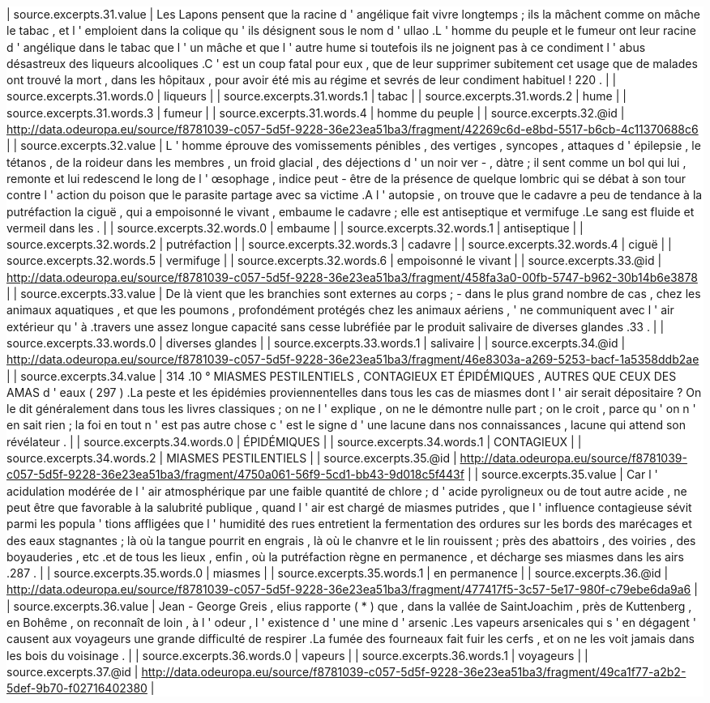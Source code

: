 | source.excerpts.31.value | Les Lapons pensent que la racine d ' angélique fait vivre longtemps ; ils la mâchent comme on mâche le tabac , et l ' emploient dans la colique qu ' ils désignent sous le nom d ' ullao .L ' homme du peuple et le fumeur ont leur racine d ' angélique dans le tabac que l ' un mâche et que l ' autre hume si toutefois ils ne joignent pas à ce condiment l ' abus désastreux des liqueurs alcooliques .C ' est un coup fatal pour eux , que de leur supprimer subitement cet usage que de malades ont trouvé la mort , dans les hôpitaux , pour avoir été mis au régime et sevrés de leur condiment habituel ! 220 . |
| source.excerpts.31.words.0 | liqueurs |
| source.excerpts.31.words.1 | tabac |
| source.excerpts.31.words.2 | hume |
| source.excerpts.31.words.3 | fumeur |
| source.excerpts.31.words.4 | homme du peuple |
| source.excerpts.32.@id | http://data.odeuropa.eu/source/f8781039-c057-5d5f-9228-36e23ea51ba3/fragment/42269c6d-e8bd-5517-b6cb-4c11370688c6 |
| source.excerpts.32.value | L ' homme éprouve des vomissements pénibles , des vertiges , syncopes , attaques d ' épilepsie , le tétanos , de la roideur dans les membres , un froid glacial , des déjections d ' un noir ver - , dàtre ; il sent comme un bol qui lui , remonte et lui redescend le long de l ' œsophage , indice peut - être de la présence de quelque lombric qui se débat à son tour contre l ' action du poison que le parasite partage avec sa victime .A l ' autopsie , on trouve que le cadavre a peu de tendance à la putréfaction la ciguë , qui a empoisonné le vivant , embaume le cadavre ; elle est antiseptique et vermifuge .Le sang est fluide et vermeil dans les . |
| source.excerpts.32.words.0 | embaume |
| source.excerpts.32.words.1 | antiseptique |
| source.excerpts.32.words.2 | putréfaction |
| source.excerpts.32.words.3 | cadavre |
| source.excerpts.32.words.4 | ciguë |
| source.excerpts.32.words.5 | vermifuge |
| source.excerpts.32.words.6 | empoisonné le vivant |
| source.excerpts.33.@id | http://data.odeuropa.eu/source/f8781039-c057-5d5f-9228-36e23ea51ba3/fragment/458fa3a0-00fb-5747-b962-30b14b6e3878 |
| source.excerpts.33.value | De là vient que les branchies sont externes au corps ; - dans le plus grand nombre de cas , chez les animaux aquatiques , et que les poumons , profondément protégés chez les animaux aériens , ' ne communiquent avec l ' air extérieur qu ' à .travers une assez longue capacité sans cesse lubréfiée par le produit salivaire de diverses glandes .33 . |
| source.excerpts.33.words.0 | diverses glandes |
| source.excerpts.33.words.1 | salivaire |
| source.excerpts.34.@id | http://data.odeuropa.eu/source/f8781039-c057-5d5f-9228-36e23ea51ba3/fragment/46e8303a-a269-5253-bacf-1a5358ddb2ae |
| source.excerpts.34.value | 314 .10 ° MIASMES PESTILENTIELS , CONTAGIEUX ET ÉPIDÉMIQUES , AUTRES QUE CEUX DES AMAS d ' eaux ( 297 ) .La peste et les épidémies proviennentelles dans tous les cas de miasmes dont l ' air serait dépositaire ? On le dit généralement dans tous les livres classiques ; on ne l ' explique , on ne le démontre nulle part ; on le croit , parce qu ' on n ' en sait rien ; la foi en tout n ' est pas autre chose c ' est le signe d ' une lacune dans nos connaissances , lacune qui attend son révélateur . |
| source.excerpts.34.words.0 | ÉPIDÉMIQUES |
| source.excerpts.34.words.1 | CONTAGIEUX |
| source.excerpts.34.words.2 | MIASMES PESTILENTIELS |
| source.excerpts.35.@id | http://data.odeuropa.eu/source/f8781039-c057-5d5f-9228-36e23ea51ba3/fragment/4750a061-56f9-5cd1-bb43-9d018c5f443f |
| source.excerpts.35.value | Car l ' acidulation modérée de l ' air atmosphérique par une faible quantité de chlore ; d ' acide pyroligneux ou de tout autre acide , ne peut être que favorable à la salubrité publique , quand l ' air est chargé de miasmes putrides , que l ' influence contagieuse sévit parmi les popula ' tions affligées que l ' humidité des rues entretient la fermentation des ordures sur les bords des marécages et des eaux stagnantes ; là où la tangue pourrit en engrais , là où le chanvre et le lin rouissent ; près des abattoirs , des voiries , des boyauderies , etc .et de tous les lieux , enfin , où la putréfaction règne en permanence , et décharge ses miasmes dans les airs .287 . |
| source.excerpts.35.words.0 | miasmes |
| source.excerpts.35.words.1 | en permanence |
| source.excerpts.36.@id | http://data.odeuropa.eu/source/f8781039-c057-5d5f-9228-36e23ea51ba3/fragment/477417f5-3c57-5e17-980f-c79ebe6da9a6 |
| source.excerpts.36.value | Jean - George Greis , elius rapporte ( * ) que , dans la vallée de SaintJoachim , près de Kuttenberg , en Bohême , on reconnaît de loin , à l ' odeur , l ' existence d ' une mine d ' arsenic .Les vapeurs arsenicales qui s ' en dégagent ' causent aux voyageurs une grande difficulté de respirer .La fumée des fourneaux fait fuir les cerfs , et on ne les voit jamais dans les bois du voisinage . |
| source.excerpts.36.words.0 | vapeurs |
| source.excerpts.36.words.1 | voyageurs |
| source.excerpts.37.@id | http://data.odeuropa.eu/source/f8781039-c057-5d5f-9228-36e23ea51ba3/fragment/49ca1f77-a2b2-5def-9b70-f02716402380 |